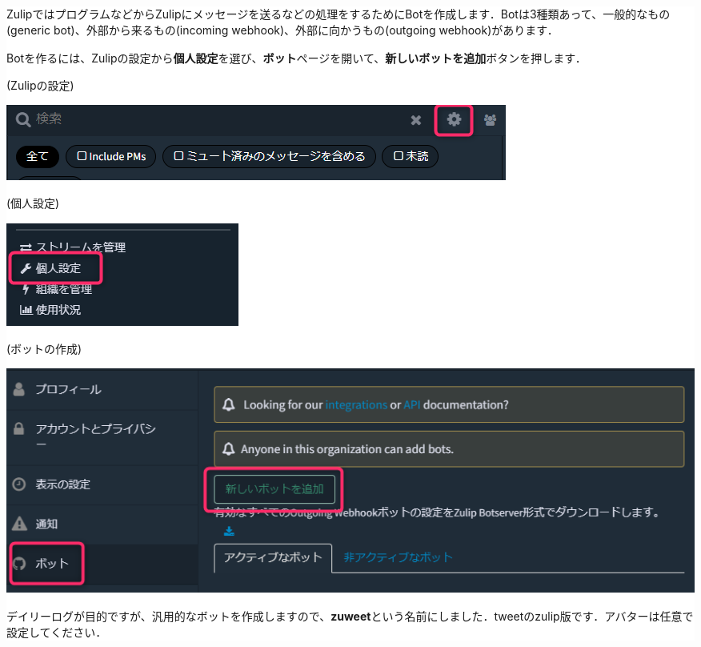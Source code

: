 ZulipではプログラムなどからZulipにメッセージを送るなどの処理をするためにBotを作成します．Botは3種類あって、一般的なもの(generic bot)、外部から来るもの(incoming webhook)、外部に向かうもの(outgoing webhook)があります．

Botを作るには、Zulipの設定から**個人設定**を選び、**ボット**ページを開いて、**新しいボットを追加**ボタンを押します．

(Zulipの設定)

![Zulipの設定_230128233800](/img/post/zulip-dailylog-230128233800.png)

(個人設定)

![個人設定_230128233845](/img/post/zulip-dailylog-230128233845.png)

(ボットの作成)

![ボットの作成_230128233947](/img/post/zulip-dailylog-230128233947.png)

デイリーログが目的ですが、汎用的なボットを作成しますので、**zuweet**という名前にしました．tweetのzulip版です．アバターは任意で設定してください．
